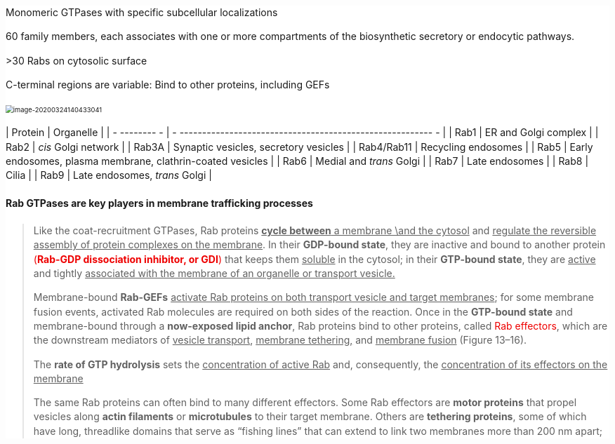 Monomeric GTPases with specific subcellular localizations

60 family members, each associates with one or more compartments of the biosynthetic secretory or endocytic pathways. 

\>30 Rabs on cytosolic surface

C-terminal regions are variable: Bind to other proteins, including GEFs 

<img src="https://20190531-1259353497.cos.ap-guangzhou.myqcloud.com/Cell%20Biology/image-20200324140433041.png" alt="image-20200324140433041" style="zoom: 67%;" />

| Protein | Organelle             |
|  - -------- - |  - -------------------------------------------------------- - |
| Rab1  | ER and Golgi complex          |
| Rab2  | *cis* Golgi network          |
| Rab3A  | Synaptic vesicles, secretory vesicles      |
| Rab4/Rab11 | Recycling endosomes          |
| Rab5  | Early endosomes, plasma membrane, clathrin-coated vesicles |
| Rab6  | Medial and *trans* Golgi         |
| Rab7  | Late endosomes            |
| Rab8  | Cilia              |
| Rab9  | Late endosomes, *trans* Golgi        |



#### Rab GTPases are key players in membrane trafficking processes

> Like the coat-recruitment GTPases, Rab proteins <u>**cycle between** a membrane \and the cytosol</u> and <u>regulate the reversible assembly of protein complexes on the membrane</u>. In their **GDP-bound state**, they are inactive and bound to another protein <font color="EE0000">(**Rab-GDP dissociation inhibitor, or GDI**)</font> that keeps them <u>soluble</u> in the cytosol; in their **GTP-bound state**, they are <u>active</u> and tightly <u>associated with the membrane of an organelle or transport vesicle.</u> 
>
> Membrane-bound **Rab-GEFs** <u>activate Rab proteins on both transport vesicle and target membranes</u>; for some membrane fusion events, activated Rab molecules are required on both sides of the reaction. Once in the **GTP-bound state** and membrane-bound through a **now-exposed lipid anchor**, Rab proteins bind to other proteins, called <font color="EE0000">Rab effectors</font>, which are the downstream mediators of <u>vesicle transport</u>, <u>membrane tethering,</u> and <u>membrane fusion</u> (Figure 13–16). 
>
> The **rate of GTP hydrolysis** sets the <u>concentration of active Rab</u> and, consequently, the <u>concentration of its effectors on the membrane</u>
>
> The same Rab proteins can often bind to many different effectors. Some Rab effectors are **motor proteins** that propel vesicles along **actin filaments** or **microtubules** to their target membrane. Others are **tethering proteins**, some of which have long, threadlike domains that serve as “fishing lines” that can extend to link two membranes more than 200 nm apart;
